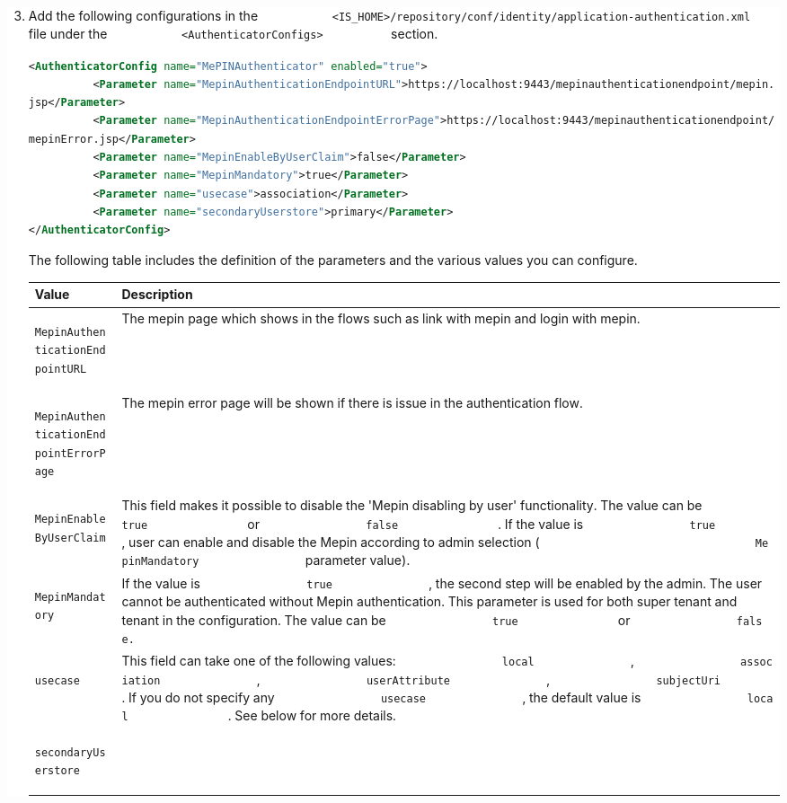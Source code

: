 
3.  Add the following configurations in the
    `            <IS_HOME>/repository/conf/identity/application-authentication.xml           `
    file under the `            <AuthenticatorConfigs>           `
    section.

    ``` xml
    <AuthenticatorConfig name="MePINAuthenticator" enabled="true">
              <Parameter name="MepinAuthenticationEndpointURL">https://localhost:9443/mepinauthenticationendpoint/mepin.jsp</Parameter>
              <Parameter name="MepinAuthenticationEndpointErrorPage">https://localhost:9443/mepinauthenticationendpoint/mepinError.jsp</Parameter>
              <Parameter name="MepinEnableByUserClaim">false</Parameter>
              <Parameter name="MepinMandatory">true</Parameter>
              <Parameter name="usecase">association</Parameter>
              <Parameter name="secondaryUserstore">primary</Parameter>
    </AuthenticatorConfig>
    ```

    The following table includes the definition of the parameters and
    the various values you can configure.

    <table>
    <thead>
    <tr class="header">
    <th>Value</th>
    <th>Description</th>
    </tr>
    </thead>
    <tbody>
    <tr class="odd">
    <td><pre><code>MepinAuthenticationEndpointURL</code></pre></td>
    <td>The mepin page which shows in the flows such as link with mepin and login with mepin.</td>
    </tr>
    <tr class="even">
    <td><pre><code>MepinAuthenticationEndpointErrorPage</code></pre></td>
    <td>The mepin error page will be shown if there is issue in the authentication flow.</td>
    </tr>
    <tr class="odd">
    <td><pre><code>MepinEnableByUserClaim</code></pre></td>
    <td>This field makes it possible to disable the 'Mepin disabling by user' functionality. The value can be <code>                true               </code> or <code>                false               </code> . If the value is <code>                true               </code>, user can enable and disable the Mepin according to admin selection ( <code>                                 MepinMandatory                </code> parameter value).</td>
    </tr>
    <tr class="even">
    <td><pre><code>MepinMandatory</code></pre></td>
    <td>If the value is <code>                true               </code>, the second step will be enabled by the admin. The user cannot be authenticated without Mepin authentication. This parameter is used for both super tenant and tenant in the configuration. The value can be <code>                true               </code> or <code>                false.               </code></td>
    </tr>
    <tr class="odd">
    <td><code>                usecase               </code></td>
    <td>This field can take one of the following values: <code>                local               </code>, <code>                association               </code>, <code>                userAttribute               </code>, <code>                subjectUri               </code> . If you do not specify any <code>                usecase               </code>, the default value is <code>                local               </code> . See below for more details.</td>
    </tr>
    <tr class="even">
    <td><pre><code>secondaryUserstore</code></pre></td>